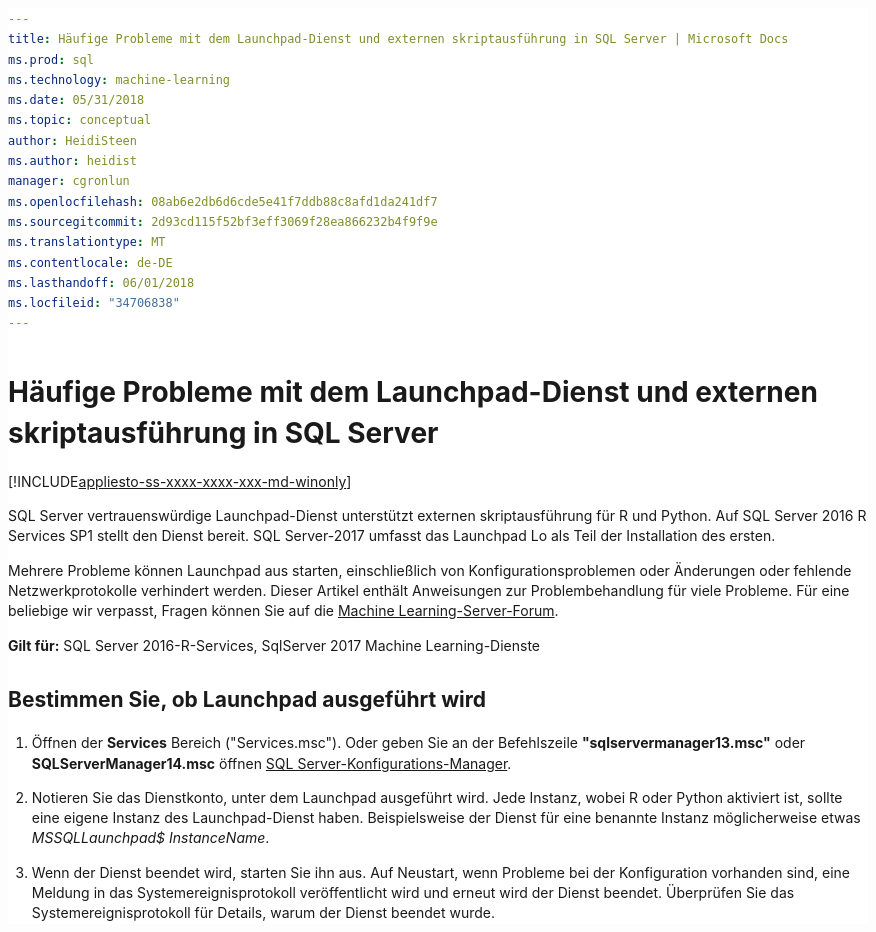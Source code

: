 ```yaml
---
title: Häufige Probleme mit dem Launchpad-Dienst und externen skriptausführung in SQL Server | Microsoft Docs
ms.prod: sql
ms.technology: machine-learning
ms.date: 05/31/2018
ms.topic: conceptual
author: HeidiSteen
ms.author: heidist
manager: cgronlun
ms.openlocfilehash: 08ab6e2db6d6cde5e41f7ddb88c8afd1da241df7
ms.sourcegitcommit: 2d93cd115f52bf3eff3069f28ea866232b4f9f9e
ms.translationtype: MT
ms.contentlocale: de-DE
ms.lasthandoff: 06/01/2018
ms.locfileid: "34706838"
---
```

# <a name="common-issues-with-launchpad-service-and-external-script-execution-in-sql-server"></a>Häufige Probleme mit dem Launchpad-Dienst und externen skriptausführung in SQL Server
[!INCLUDE[appliesto-ss-xxxx-xxxx-xxx-md-winonly](../includes/appliesto-ss-xxxx-xxxx-xxx-md-winonly.md)]

 SQL Server vertrauenswürdige Launchpad-Dienst unterstützt externen skriptausführung für R und Python. Auf SQL Server 2016 R Services SP1 stellt den Dienst bereit. SQL Server-2017 umfasst das Launchpad Lo als Teil der Installation des ersten.

Mehrere Probleme können Launchpad aus starten, einschließlich von Konfigurationsproblemen oder Änderungen oder fehlende Netzwerkprotokolle verhindert werden. Dieser Artikel enthält Anweisungen zur Problembehandlung für viele Probleme. Für eine beliebige wir verpasst, Fragen können Sie auf die [Machine Learning-Server-Forum](https://social.msdn.microsoft.com/Forums/home?category=MicrosoftR).

**Gilt für:** SQL Server 2016-R-Services, SqlServer 2017 Machine Learning-Dienste

## <a name="determine-whether-launchpad-is-running"></a>Bestimmen Sie, ob Launchpad ausgeführt wird

1. Öffnen der **Services** Bereich ("Services.msc"). Oder geben Sie an der Befehlszeile **"sqlservermanager13.msc"** oder **SQLServerManager14.msc** öffnen [SQL Server-Konfigurations-Manager](https://docs.microsoft.com/sql/relational-databases/sql-server-configuration-manager).

2. Notieren Sie das Dienstkonto, unter dem Launchpad ausgeführt wird. Jede Instanz, wobei R oder Python aktiviert ist, sollte eine eigene Instanz des Launchpad-Dienst haben. Beispielsweise der Dienst für eine benannte Instanz möglicherweise etwas _MSSQLLaunchpad$ InstanceName_.

3. Wenn der Dienst beendet wird, starten Sie ihn aus. Auf Neustart, wenn Probleme bei der Konfiguration vorhanden sind, eine Meldung in das Systemereignisprotokoll veröffentlicht wird und erneut wird der Dienst beendet. Überprüfen Sie das Systemereignisprotokoll für Details, warum der Dienst beendet wurde.
